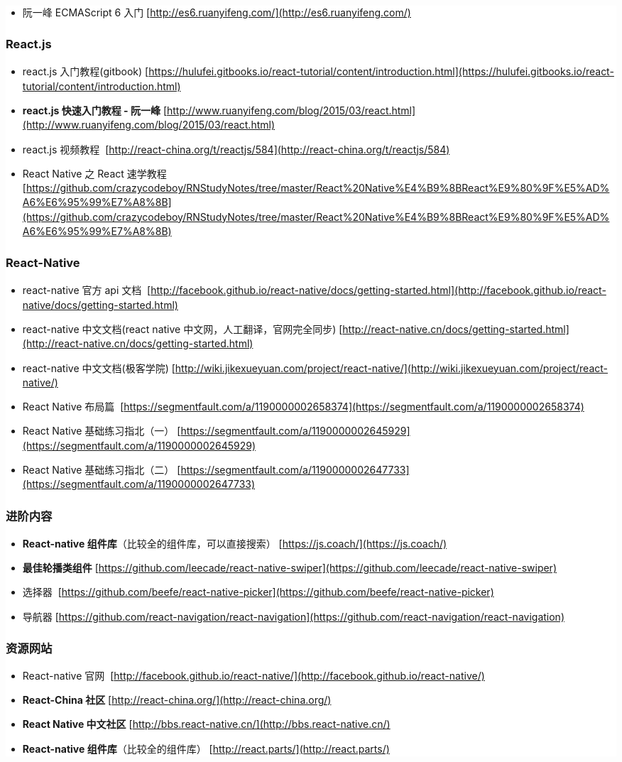 - 阮一峰 ECMAScript 6 入门 [http://es6.ruanyifeng.com/](http://es6.ruanyifeng.com/)

### React.js

- react.js 入门教程(gitbook) [https://hulufei.gitbooks.io/react-tutorial/content/introduction.html](https://hulufei.gitbooks.io/react-tutorial/content/introduction.html)

- **react.js 快速入门教程 - 阮一峰** [http://www.ruanyifeng.com/blog/2015/03/react.html](http://www.ruanyifeng.com/blog/2015/03/react.html)

- react.js 视频教程  [http://react-china.org/t/reactjs/584](http://react-china.org/t/reactjs/584)

- React Native 之 React 速学教程[https://github.com/crazycodeboy/RNStudyNotes/tree/master/React%20Native%E4%B9%8BReact%E9%80%9F%E5%AD%A6%E6%95%99%E7%A8%8B](https://github.com/crazycodeboy/RNStudyNotes/tree/master/React%20Native%E4%B9%8BReact%E9%80%9F%E5%AD%A6%E6%95%99%E7%A8%8B)

### React-Native

- react-native 官方 api 文档  [http://facebook.github.io/react-native/docs/getting-started.html](http://facebook.github.io/react-native/docs/getting-started.html)

- react-native 中文文档(react native 中文网，人工翻译，官网完全同步) [http://react-native.cn/docs/getting-started.html](http://react-native.cn/docs/getting-started.html)

- react-native 中文文档(极客学院) [http://wiki.jikexueyuan.com/project/react-native/](http://wiki.jikexueyuan.com/project/react-native/)

- React Native 布局篇  [https://segmentfault.com/a/1190000002658374](https://segmentfault.com/a/1190000002658374)

- React Native 基础练习指北（一） [https://segmentfault.com/a/1190000002645929](https://segmentfault.com/a/1190000002645929)

- React Native 基础练习指北（二） [https://segmentfault.com/a/1190000002647733](https://segmentfault.com/a/1190000002647733)

### 进阶内容

- **React-native 组件库**（比较全的组件库，可以直接搜索） [https://js.coach/](https://js.coach/)

- **最佳轮播类组件** [https://github.com/leecade/react-native-swiper](https://github.com/leecade/react-native-swiper)

- 选择器  [https://github.com/beefe/react-native-picker](https://github.com/beefe/react-native-picker)

- 导航器 [https://github.com/react-navigation/react-navigation](https://github.com/react-navigation/react-navigation)

### 资源网站

- React-native 官网  [http://facebook.github.io/react-native/](http://facebook.github.io/react-native/)

- **React-China 社区** [http://react-china.org/](http://react-china.org/)

- **React Native 中文社区** [http://bbs.react-native.cn/](http://bbs.react-native.cn/)

- **React-native 组件库**（比较全的组件库） [http://react.parts/](http://react.parts/)
